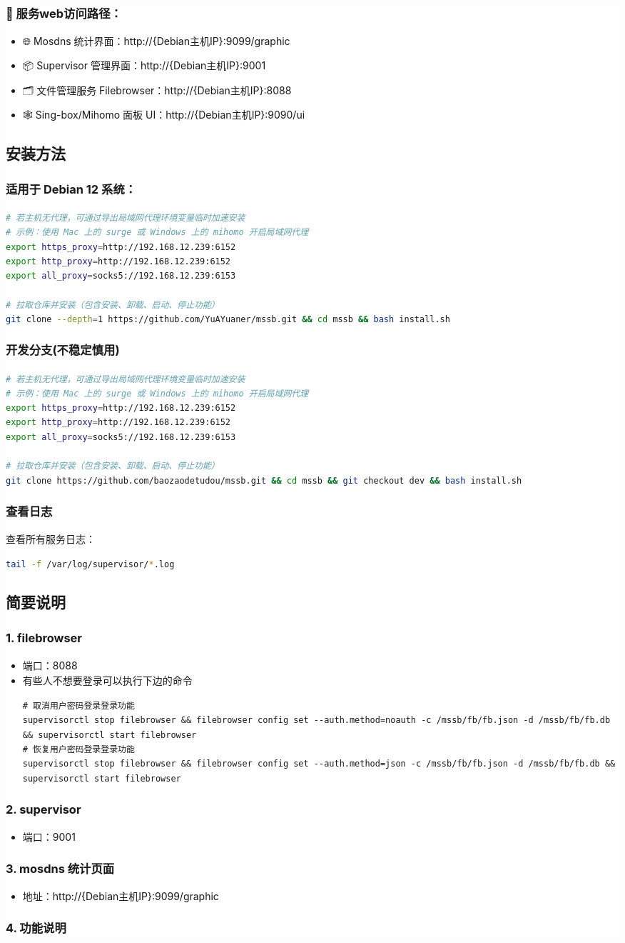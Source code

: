 ### 🎉 服务web访问路径：
* 🌐 Mosdns 统计界面：http://{Debian主机IP}:9099/graphic

* 📦 Supervisor 管理界面：http://{Debian主机IP}:9001

* 🗂️  文件管理服务 Filebrowser：http://{Debian主机IP}:8088

* 🕸️  Sing-box/Mihomo 面板 UI：http://{Debian主机IP}:9090/ui

## 安装方法

### 适用于 Debian 12 系统：

```bash
# 若主机无代理，可通过导出局域网代理环境变量临时加速安装
# 示例：使用 Mac 上的 surge 或 Windows 上的 mihomo 开启局域网代理
export https_proxy=http://192.168.12.239:6152
export http_proxy=http://192.168.12.239:6152
export all_proxy=socks5://192.168.12.239:6153

# 拉取仓库并安装（包含安装、卸载、启动、停止功能）
git clone --depth=1 https://github.com/YuAYuaner/mssb.git && cd mssb && bash install.sh
```

### 开发分支(不稳定慎用)
```bash
# 若主机无代理，可通过导出局域网代理环境变量临时加速安装
# 示例：使用 Mac 上的 surge 或 Windows 上的 mihomo 开启局域网代理
export https_proxy=http://192.168.12.239:6152
export http_proxy=http://192.168.12.239:6152
export all_proxy=socks5://192.168.12.239:6153

# 拉取仓库并安装（包含安装、卸载、启动、停止功能）
git clone https://github.com/baozaodetudou/mssb.git && cd mssb && git checkout dev && bash install.sh
```

### 查看日志
  查看所有服务日志：
  
  ```bash
  tail -f /var/log/supervisor/*.log
  ```

## 简要说明

### 1. filebrowser
* 端口：8088
* 有些人不想要登录可以执行下边的命令
  ```shell
  # 取消用户密码登录登录功能
  supervisorctl stop filebrowser && filebrowser config set --auth.method=noauth -c /mssb/fb/fb.json -d /mssb/fb/fb.db && supervisorctl start filebrowser
  # 恢复用户密码登录登录功能
  supervisorctl stop filebrowser && filebrowser config set --auth.method=json -c /mssb/fb/fb.json -d /mssb/fb/fb.db && supervisorctl start filebrowser
  ```
### 2. supervisor
* 端口：9001
### 3. mosdns 统计页面
* 地址：http\://{Debian主机IP}:9099/graphic
### 4. 功能说明
